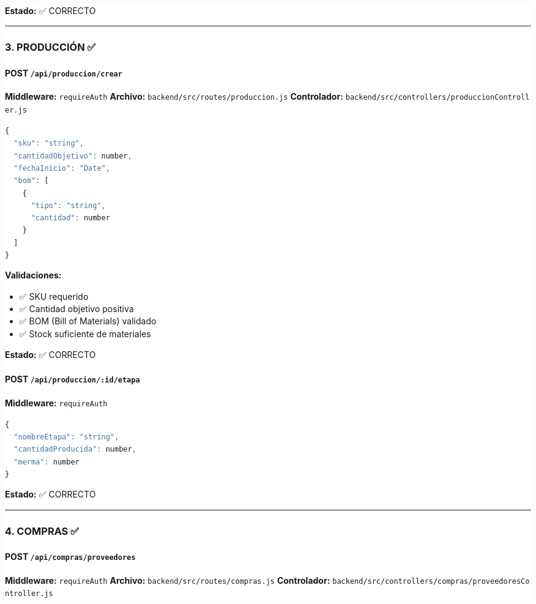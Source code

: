 **Estado:** ✅ CORRECTO

---

### 3. **PRODUCCIÓN** ✅

#### POST `/api/produccion/crear`
**Middleware:** `requireAuth`
**Archivo:** `backend/src/routes/produccion.js`
**Controlador:** `backend/src/controllers/produccionController.js`

```javascript
{
  "sku": "string",
  "cantidadObjetivo": number,
  "fechaInicio": "Date",
  "bom": [
    {
      "tipo": "string",
      "cantidad": number
    }
  ]
}
```

**Validaciones:**
- ✅ SKU requerido
- ✅ Cantidad objetivo positiva
- ✅ BOM (Bill of Materials) validado
- ✅ Stock suficiente de materiales

**Estado:** ✅ CORRECTO

#### POST `/api/produccion/:id/etapa`
**Middleware:** `requireAuth`

```javascript
{
  "nombreEtapa": "string",
  "cantidadProducida": number,
  "merma": number
}
```

**Estado:** ✅ CORRECTO

---

### 4. **COMPRAS** ✅

#### POST `/api/compras/proveedores`
**Middleware:** `requireAuth`
**Archivo:** `backend/src/routes/compras.js`
**Controlador:** `backend/src/controllers/compras/proveedoresController.js`
